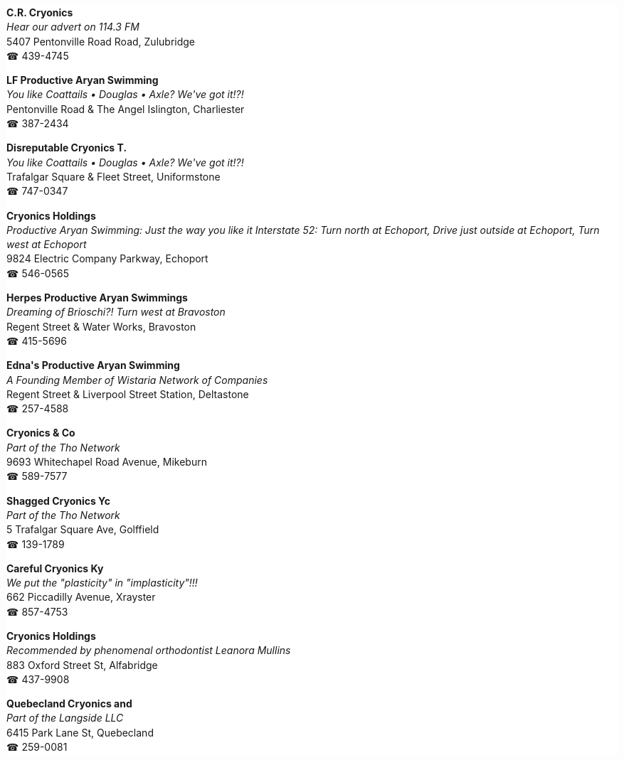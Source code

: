 **C.R. Cryonics**  
_Hear our advert on 114.3 FM_  
5407 Pentonville Road Road, Zulubridge  
☎ 439-4745

**LF Productive Aryan Swimming**  
_You like Coattails • Douglas • Axle? We've got it!?!_  
Pentonville Road & The Angel Islington, Charliester  
☎ 387-2434

**Disreputable Cryonics T.**  
_You like Coattails • Douglas • Axle? We've got it!?!_  
Trafalgar Square & Fleet Street, Uniformstone  
☎ 747-0347

**Cryonics Holdings**  
_Productive Aryan Swimming: Just the way you like it 
Interstate 52: Turn north at Echoport, Drive just outside at Echoport, Turn west at Echoport_  
9824 Electric Company Parkway, Echoport  
☎ 546-0565

**Herpes Productive Aryan Swimmings**  
_Dreaming of Brioschi?! 
Turn west at Bravoston_  
Regent Street & Water Works, Bravoston  
☎ 415-5696

**Edna's Productive Aryan Swimming**  
_A Founding Member of Wistaria Network of Companies_  
Regent Street & Liverpool Street Station, Deltastone  
☎ 257-4588

**Cryonics & Co**  
_Part of the Tho Network_  
9693 Whitechapel Road Avenue, Mikeburn  
☎ 589-7577

**Shagged Cryonics Yc**  
_Part of the Tho Network_  
5 Trafalgar Square Ave, Golffield  
☎ 139-1789

**Careful Cryonics Ky**  
_We put the "plasticity" in "implasticity"!!!_  
662 Piccadilly Avenue, Xrayster  
☎ 857-4753

**Cryonics Holdings**  
_Recommended by phenomenal orthodontist Leanora Mullins_  
883 Oxford Street St, Alfabridge  
☎ 437-9908

**Quebecland Cryonics and**  
_Part of the Langside LLC_  
6415 Park Lane St, Quebecland  
☎ 259-0081
